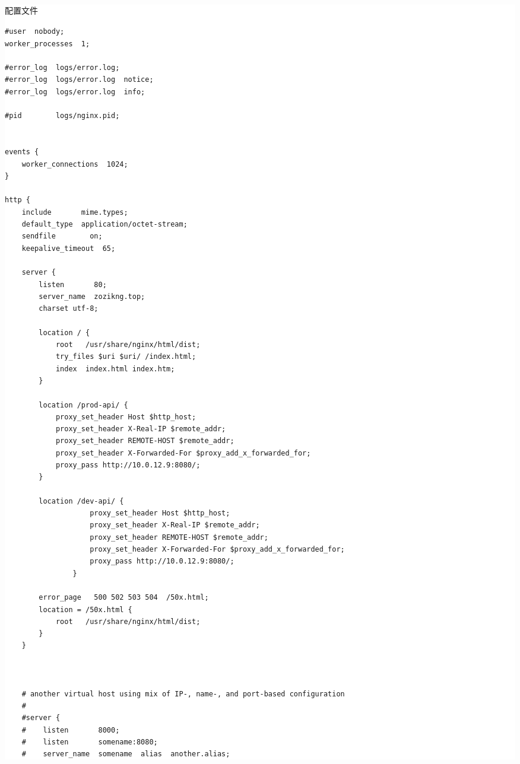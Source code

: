 配置文件

```shell
#user  nobody;
worker_processes  1;

#error_log  logs/error.log;
#error_log  logs/error.log  notice;
#error_log  logs/error.log  info;

#pid        logs/nginx.pid;


events {
    worker_connections  1024;
}

http {
    include       mime.types;
    default_type  application/octet-stream;
    sendfile        on;
    keepalive_timeout  65;

    server {
        listen       80;
        server_name  zozikng.top;
		charset utf-8;

		location / {
            root   /usr/share/nginx/html/dist;
			try_files $uri $uri/ /index.html;
            index  index.html index.htm;
        }

		location /prod-api/ {
			proxy_set_header Host $http_host;
			proxy_set_header X-Real-IP $remote_addr;
			proxy_set_header REMOTE-HOST $remote_addr;
			proxy_set_header X-Forwarded-For $proxy_add_x_forwarded_for;
			proxy_pass http://10.0.12.9:8080/;
		}

		location /dev-api/ {
        			proxy_set_header Host $http_host;
        			proxy_set_header X-Real-IP $remote_addr;
        			proxy_set_header REMOTE-HOST $remote_addr;
        			proxy_set_header X-Forwarded-For $proxy_add_x_forwarded_for;
        			proxy_pass http://10.0.12.9:8080/;
        		}

        error_page   500 502 503 504  /50x.html;
        location = /50x.html {
            root   /usr/share/nginx/html/dist;
        }
    }



    # another virtual host using mix of IP-, name-, and port-based configuration
    #
    #server {
    #    listen       8000;
    #    listen       somename:8080;
    #    server_name  somename  alias  another.alias;
```